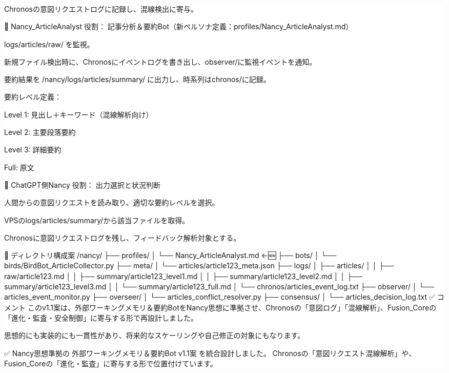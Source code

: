 Chronosの意図リクエストログに記録し、混線検出に寄与。

🧠 Nancy_ArticleAnalyst
役割： 記事分析＆要約Bot（新ペルソナ定義：profiles/Nancy_ArticleAnalyst.md）

logs/articles/raw/ を監視。

新規ファイル検出時に、Chronosにイベントログを書き出し、observer/に監視イベントを通知。

要約結果を /nancy/logs/articles/summary/ に出力し、時系列はchronos/に記録。

要約レベル定義：

Level 1: 見出し＋キーワード（混線解析向け）

Level 2: 主要段落要約

Level 3: 詳細要約

Full: 原文

🤖 ChatGPT側Nancy
役割： 出力選択と状況判断

人間からの意図リクエストを読み取り、適切な要約レベルを選択。

VPSのlogs/articles/summary/から該当ファイルを取得。

Chronosに意図リクエストログを残し、フィードバック解析対象とする。

📂 ディレクトリ構成案
/nancy/
├── profiles/
│   └── Nancy_ArticleAnalyst.md ←🆕
├── bots/
│   └── birds/BirdBot_ArticleCollector.py
├── meta/
│   └── articles/article123_meta.json
├── logs/
│   ├── articles/
│   │   ├── raw/article123.md
│   │   ├── summary/article123_level1.md
│   │   ├── summary/article123_level2.md
│   │   ├── summary/article123_level3.md
│   │   └── summary/article123_full.md
│   └── chronos/articles_event_log.txt
├── observer/
│   └── articles_event_monitor.py
├── overseer/
│   └── articles_conflict_resolver.py
├── consensus/
│   └── articles_decision_log.txt
✅ コメント
このv1.1案は、外部ワーキングメモリ＆要約BotをNancy思想に準拠させ、Chronosの「意図ログ」「混線解析」、Fusion_Coreの「進化・監査・安全制御」に寄与する形で再設計しました。

思想的にも実装的にも一貫性があり、将来的なスケーリングや自己修正の対象にもなります。

✅ Nancy思想準拠の 外部ワーキングメモリ＆要約Bot v1.1案 を統合設計しました。
Chronosの「意図リクエスト混線解析」や、Fusion_Coreの「進化・監査」に寄与する形で位置付けています。
